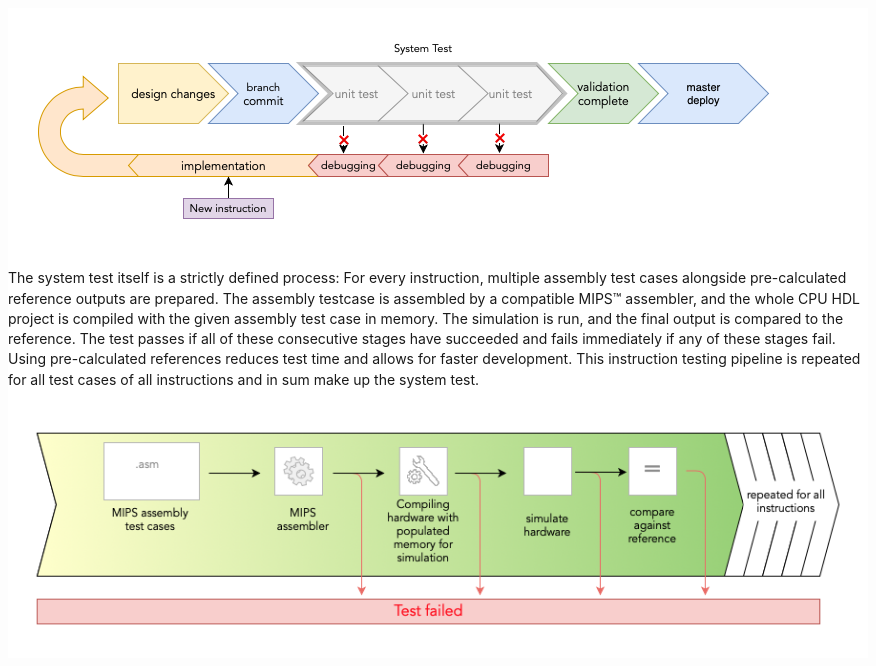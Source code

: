 ![Testing Flow](docs/Testing_Flow.png?raw=true)

The system test itself is a strictly defined process: For every instruction, multiple assembly test cases alongside pre-calculated reference outputs are prepared. The assembly testcase is assembled by a compatible MIPS™ assembler, and the whole CPU HDL project is compiled with the given assembly test case in memory. The simulation is run, and the final output is compared to the reference. The test passes if all of these consecutive stages have succeeded and fails immediately if any of these stages fail. Using pre-calculated references reduces test time and allows for faster development. This instruction testing pipeline is repeated for all test cases of all instructions and in sum make up the system test. 

![System Test](docs/System_test.png?raw=true)
